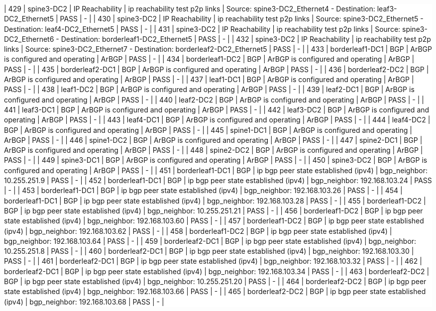 | 429 | spine3-DC2 | IP Reachability | ip reachability test p2p links | Source: spine3-DC2_Ethernet4 - Destination: leaf3-DC2_Ethernet5 | PASS | - |
| 430 | spine3-DC2 | IP Reachability | ip reachability test p2p links | Source: spine3-DC2_Ethernet5 - Destination: leaf4-DC2_Ethernet5 | PASS | - |
| 431 | spine3-DC2 | IP Reachability | ip reachability test p2p links | Source: spine3-DC2_Ethernet6 - Destination: borderleaf1-DC2_Ethernet5 | PASS | - |
| 432 | spine3-DC2 | IP Reachability | ip reachability test p2p links | Source: spine3-DC2_Ethernet7 - Destination: borderleaf2-DC2_Ethernet5 | PASS | - |
| 433 | borderleaf1-DC1 | BGP | ArBGP is configured and operating | ArBGP | PASS | - |
| 434 | borderleaf1-DC2 | BGP | ArBGP is configured and operating | ArBGP | PASS | - |
| 435 | borderleaf2-DC1 | BGP | ArBGP is configured and operating | ArBGP | PASS | - |
| 436 | borderleaf2-DC2 | BGP | ArBGP is configured and operating | ArBGP | PASS | - |
| 437 | leaf1-DC1 | BGP | ArBGP is configured and operating | ArBGP | PASS | - |
| 438 | leaf1-DC2 | BGP | ArBGP is configured and operating | ArBGP | PASS | - |
| 439 | leaf2-DC1 | BGP | ArBGP is configured and operating | ArBGP | PASS | - |
| 440 | leaf2-DC2 | BGP | ArBGP is configured and operating | ArBGP | PASS | - |
| 441 | leaf3-DC1 | BGP | ArBGP is configured and operating | ArBGP | PASS | - |
| 442 | leaf3-DC2 | BGP | ArBGP is configured and operating | ArBGP | PASS | - |
| 443 | leaf4-DC1 | BGP | ArBGP is configured and operating | ArBGP | PASS | - |
| 444 | leaf4-DC2 | BGP | ArBGP is configured and operating | ArBGP | PASS | - |
| 445 | spine1-DC1 | BGP | ArBGP is configured and operating | ArBGP | PASS | - |
| 446 | spine1-DC2 | BGP | ArBGP is configured and operating | ArBGP | PASS | - |
| 447 | spine2-DC1 | BGP | ArBGP is configured and operating | ArBGP | PASS | - |
| 448 | spine2-DC2 | BGP | ArBGP is configured and operating | ArBGP | PASS | - |
| 449 | spine3-DC1 | BGP | ArBGP is configured and operating | ArBGP | PASS | - |
| 450 | spine3-DC2 | BGP | ArBGP is configured and operating | ArBGP | PASS | - |
| 451 | borderleaf1-DC1 | BGP | ip bgp peer state established (ipv4) | bgp_neighbor: 10.255.251.9 | PASS | - |
| 452 | borderleaf1-DC1 | BGP | ip bgp peer state established (ipv4) | bgp_neighbor: 192.168.103.24 | PASS | - |
| 453 | borderleaf1-DC1 | BGP | ip bgp peer state established (ipv4) | bgp_neighbor: 192.168.103.26 | PASS | - |
| 454 | borderleaf1-DC1 | BGP | ip bgp peer state established (ipv4) | bgp_neighbor: 192.168.103.28 | PASS | - |
| 455 | borderleaf1-DC2 | BGP | ip bgp peer state established (ipv4) | bgp_neighbor: 10.255.251.21 | PASS | - |
| 456 | borderleaf1-DC2 | BGP | ip bgp peer state established (ipv4) | bgp_neighbor: 192.168.103.60 | PASS | - |
| 457 | borderleaf1-DC2 | BGP | ip bgp peer state established (ipv4) | bgp_neighbor: 192.168.103.62 | PASS | - |
| 458 | borderleaf1-DC2 | BGP | ip bgp peer state established (ipv4) | bgp_neighbor: 192.168.103.64 | PASS | - |
| 459 | borderleaf2-DC1 | BGP | ip bgp peer state established (ipv4) | bgp_neighbor: 10.255.251.8 | PASS | - |
| 460 | borderleaf2-DC1 | BGP | ip bgp peer state established (ipv4) | bgp_neighbor: 192.168.103.30 | PASS | - |
| 461 | borderleaf2-DC1 | BGP | ip bgp peer state established (ipv4) | bgp_neighbor: 192.168.103.32 | PASS | - |
| 462 | borderleaf2-DC1 | BGP | ip bgp peer state established (ipv4) | bgp_neighbor: 192.168.103.34 | PASS | - |
| 463 | borderleaf2-DC2 | BGP | ip bgp peer state established (ipv4) | bgp_neighbor: 10.255.251.20 | PASS | - |
| 464 | borderleaf2-DC2 | BGP | ip bgp peer state established (ipv4) | bgp_neighbor: 192.168.103.66 | PASS | - |
| 465 | borderleaf2-DC2 | BGP | ip bgp peer state established (ipv4) | bgp_neighbor: 192.168.103.68 | PASS | - |